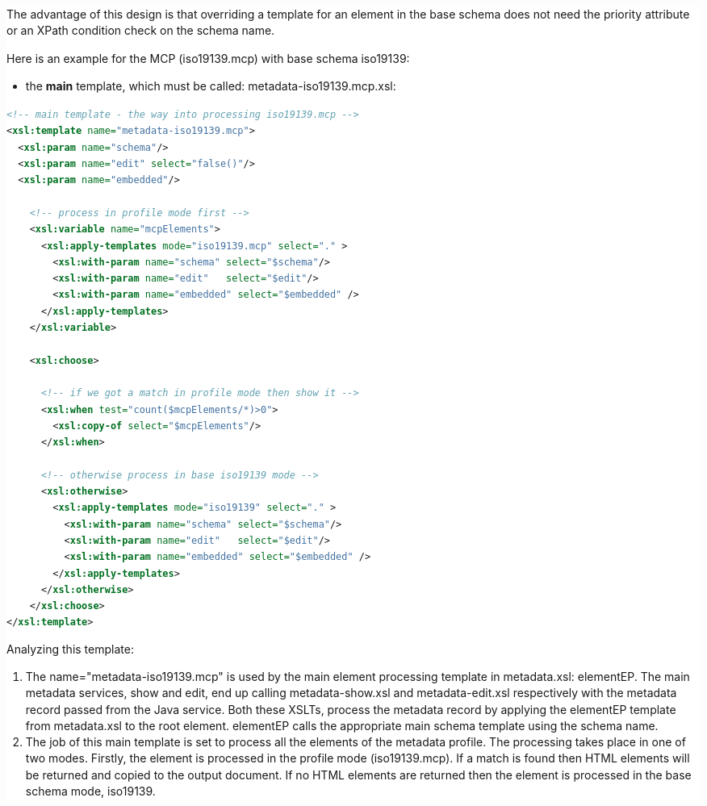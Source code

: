 The advantage of this design is that overriding a template for an element in the base schema does not need the priority attribute or an XPath condition check on the schema name.

Here is an example for the MCP (iso19139.mcp) with base schema iso19139:

-   the **main** template, which must be called: metadata-iso19139.mcp.xsl:

``` xml
<!-- main template - the way into processing iso19139.mcp -->
<xsl:template name="metadata-iso19139.mcp">
  <xsl:param name="schema"/>
  <xsl:param name="edit" select="false()"/>
  <xsl:param name="embedded"/>

    <!-- process in profile mode first -->
    <xsl:variable name="mcpElements">
      <xsl:apply-templates mode="iso19139.mcp" select="." >
        <xsl:with-param name="schema" select="$schema"/>
        <xsl:with-param name="edit"   select="$edit"/>
        <xsl:with-param name="embedded" select="$embedded" />
      </xsl:apply-templates>
    </xsl:variable>

    <xsl:choose>

      <!-- if we got a match in profile mode then show it -->
      <xsl:when test="count($mcpElements/*)>0">
        <xsl:copy-of select="$mcpElements"/>
      </xsl:when>

      <!-- otherwise process in base iso19139 mode -->
      <xsl:otherwise>
        <xsl:apply-templates mode="iso19139" select="." >
          <xsl:with-param name="schema" select="$schema"/>
          <xsl:with-param name="edit"   select="$edit"/>
          <xsl:with-param name="embedded" select="$embedded" />
        </xsl:apply-templates>
      </xsl:otherwise>
    </xsl:choose>
</xsl:template>
```

Analyzing this template:

1.  The name="metadata-iso19139.mcp" is used by the main element processing template in metadata.xsl: elementEP. The main metadata services, show and edit, end up calling metadata-show.xsl and metadata-edit.xsl respectively with the metadata record passed from the Java service. Both these XSLTs, process the metadata record by applying the elementEP template from metadata.xsl to the root element. elementEP calls the appropriate main schema template using the schema name.
2.  The job of this main template is set to process all the elements of the metadata profile. The processing takes place in one of two modes. Firstly, the element is processed in the profile mode (iso19139.mcp). If a match is found then HTML elements will be returned and copied to the output document. If no HTML elements are returned then the element is processed in the base schema mode, iso19139.
